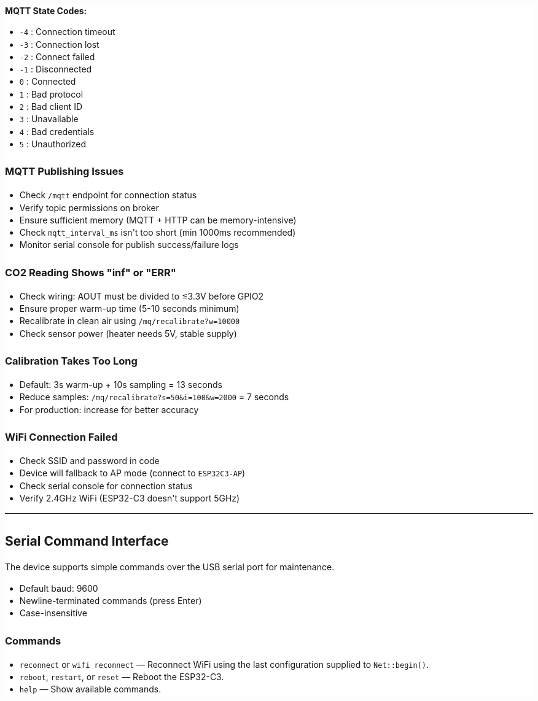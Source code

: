 **MQTT State Codes:**
- `-4` : Connection timeout
- `-3` : Connection lost
- `-2` : Connect failed
- `-1` : Disconnected
- `0` : Connected
- `1` : Bad protocol
- `2` : Bad client ID
- `3` : Unavailable
- `4` : Bad credentials
- `5` : Unauthorized

### MQTT Publishing Issues
- Check `/mqtt` endpoint for connection status
- Verify topic permissions on broker
- Ensure sufficient memory (MQTT + HTTP can be memory-intensive)
- Check `mqtt_interval_ms` isn't too short (min 1000ms recommended)
- Monitor serial console for publish success/failure logs

### CO2 Reading Shows "inf" or "ERR"
- Check wiring: AOUT must be divided to ≤3.3V before GPIO2
- Ensure proper warm-up time (5-10 seconds minimum)
- Recalibrate in clean air using `/mq/recalibrate?w=10000`
- Check sensor power (heater needs 5V, stable supply)

### Calibration Takes Too Long
- Default: 3s warm-up + 10s sampling = 13 seconds
- Reduce samples: `/mq/recalibrate?s=50&i=100&w=2000` = 7 seconds
- For production: increase for better accuracy

### WiFi Connection Failed
- Check SSID and password in code
- Device will fallback to AP mode (connect to `ESP32C3-AP`)
- Check serial console for connection status
- Verify 2.4GHz WiFi (ESP32-C3 doesn't support 5GHz)

---

## Serial Command Interface

The device supports simple commands over the USB serial port for maintenance.

- Default baud: 9600
- Newline-terminated commands (press Enter)
- Case-insensitive

### Commands

- `reconnect` or `wifi reconnect` — Reconnect WiFi using the last configuration supplied to `Net::begin()`.
- `reboot`, `restart`, or `reset` — Reboot the ESP32-C3.
- `help` — Show available commands.
